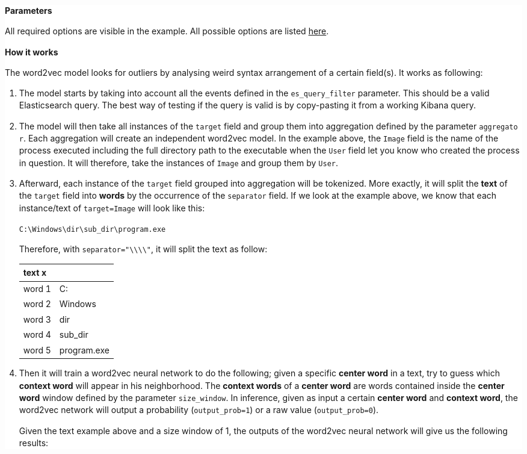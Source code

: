 **Parameters**

All required options are visible in the example. All possible options are listed [here](CONFIG_PARAMETERS.md#analyzers-parameters).

**How it works**

The word2vec model looks for outliers by analysing weird syntax arrangement of a certain field(s). It works as following:

1. The model starts by taking into account all the events defined in the ``es_query_filter`` parameter. This should be a
 valid Elasticsearch query. The best way of testing if the query is valid is by copy-pasting it from a working Kibana 
 query.

2. The model will then take all instances of the ``target`` field and group them into aggregation defined by the 
parameter ``aggregator``. Each aggregation will create an independent word2vec model. 
In the example above, the ``Image`` field  is the name of the process executed including the full directory path to the 
executable when the ``User`` field let you know who created the process in question.
It will therefore, take the instances of ``Image`` and group them by ``User``.

3. Afterward, each instance of the ``target`` field grouped into aggregation will be tokenized.
More exactly, it will split the **text** of the ``target`` field into **words** by the occurrence of the 
``separator`` field.
If we look at the example above, we know that each instance/text of ``target=Image``  will look like this: 
    
    ``C:\Windows\dir\sub_dir\program.exe``

    Therefore, with ``separator="\\\\"``, it will split the text as follow:

    | text x |   |
    |--------|---|
    | word 1 | C:  |
    | word 2 | Windows |
    | word 3 | dir |
    | word 4 | sub_dir |
    | word 5 |  program.exe |

4. Then it will train a word2vec neural network to do the following; given a specific **center word** in a 
text, try to guess which **context word** will appear in his neighborhood. The **context words** of a **center word** are 
 words contained inside the **center word** window defined by the parameter ``size_window``. 
In inference, given as input a certain **center word** and **context word**, the word2vec network will output a
probability (``output_prob=1``) or a raw value (``output_prob=0``). 

    Given the text example above and a size window of 1, the outputs of the word2vec neural network will give us the 
    following results:
    